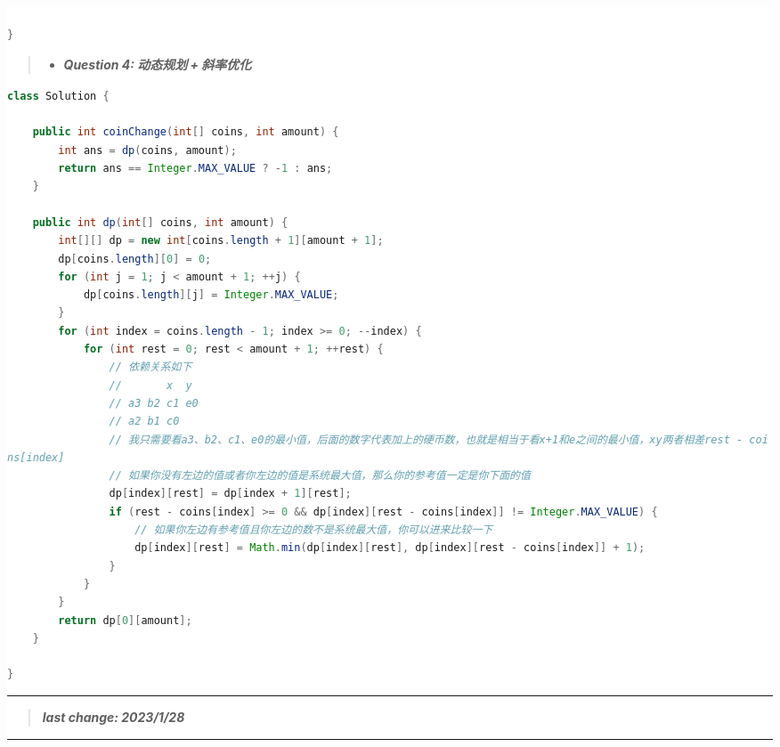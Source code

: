 ```java
    
}
```

> - ***Question 4: 动态规划 + 斜率优化***

```java
class Solution {
    
    public int coinChange(int[] coins, int amount) {
        int ans = dp(coins, amount);
        return ans == Integer.MAX_VALUE ? -1 : ans;
    }
    
    public int dp(int[] coins, int amount) {
        int[][] dp = new int[coins.length + 1][amount + 1];
        dp[coins.length][0] = 0;
        for (int j = 1; j < amount + 1; ++j) {
            dp[coins.length][j] = Integer.MAX_VALUE;
        }
        for (int index = coins.length - 1; index >= 0; --index) {
            for (int rest = 0; rest < amount + 1; ++rest) {
                // 依赖关系如下
                //       x  y
                // a3 b2 c1 e0
                // a2 b1 c0
                // 我只需要看a3、b2、c1、e0的最小值，后面的数字代表加上的硬币数，也就是相当于看x+1和e之间的最小值，xy两者相差rest - coins[index]
                // 如果你没有左边的值或者你左边的值是系统最大值，那么你的参考值一定是你下面的值
                dp[index][rest] = dp[index + 1][rest];
                if (rest - coins[index] >= 0 && dp[index][rest - coins[index]] != Integer.MAX_VALUE) {
                    // 如果你左边有参考值且你左边的数不是系统最大值，你可以进来比较一下
                    dp[index][rest] = Math.min(dp[index][rest], dp[index][rest - coins[index]] + 1);
                }
            }
        }
        return dp[0][amount];
    }
    
}
```

---

> ***last change: 2023/1/28***

---
